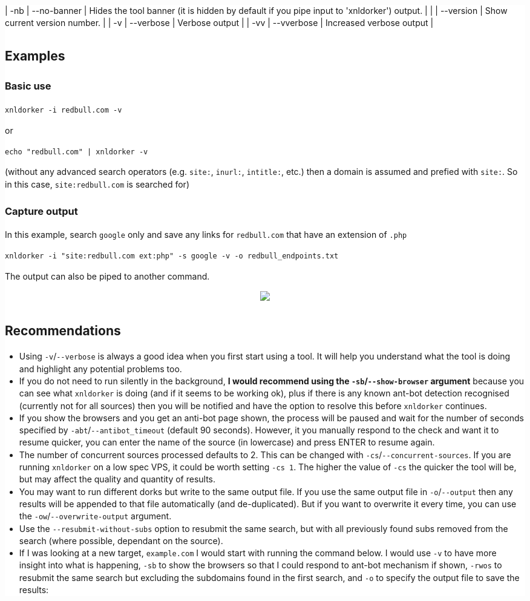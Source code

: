 | -nb      | --no-banner          | Hides the tool banner (it is hidden by default if you pipe input to 'xnldorker') output.                                                                                                                                                          |
|          | --version            | Show current version number.                                                                                                                                                                                                                      |
| -v       | --verbose            | Verbose output                                                                                                                                                                                                                                    |
| -vv      | --vverbose           | Increased verbose output                                                                                                                                                                                                                          |

## Examples

### Basic use

```
xnldorker -i redbull.com -v
```

or

```
echo "redbull.com" | xnldorker -v
```

(without any advanced search operators (e.g. `site:`, `inurl:`, `intitle:`, etc.) then a domain is assumed and prefied with `site:`. So in this case, `site:redbull.com` is searched for)

### Capture output

In this example, search `google` only and save any links for `redbull.com` that have an extension of `.php`

```
xnldorker -i "site:redbull.com ext:php" -s google -v -o redbull_endpoints.txt
```

The output can also be piped to another command.

<center><img src="https://github.com/xnl-h4ck3r/xnldorker/blob/main/xnldorker/images/example1.png"></center>

## Recommendations

- Using `-v`/`--verbose` is always a good idea when you first start using a tool. It will help you understand what the tool is doing and highlight any potential problems too.
- If you do not need to run silently in the background, **I would recommend using the `-sb`/`--show-browser` argument** because you can see what `xnldorker` is doing (and if it seems to be working ok), plus if there is any known ant-bot detection recognised (currently not for all sources) then you will be notified and have the option to resolve this before `xnldorker` continues.
- If you show the browsers and you get an anti-bot page shown, the process will be paused and wait for the number of seconds specified by `-abt`/`--antibot_timeout` (default 90 seconds). However, it you manually respond to the check and want it to resume quicker, you can enter the name of the source (in lowercase) and press ENTER to resume again.
- The number of concurrent sources processed defaults to 2. This can be changed with `-cs`/`--concurrent-sources`. If you are running `xnldorker` on a low spec VPS, it could be worth setting `-cs 1`. The higher the value of `-cs` the quicker the tool will be, but may affect the quality and quantity of results.
- You may want to run different dorks but write to the same output file. If you use the same output file in `-o`/`--output` then any results will be appended to that file automatically (and de-duplicated). But if you want to overwrite it every time, you can use the `-ow`/`--overwrite-output` argument.
- Use the `--resubmit-without-subs` option to resubmit the same search, but with all previously found subs removed from the search (where possible, dependant on the source).
- If I was looking at a new target, `example.com` I would start with running the command below. I would use `-v` to have more insight into what is happening, `-sb` to show the browsers so that I could respond to ant-bot mechanism if shown, `-rwos` to resubmit the same search but excluding the subdomains found in the first search, and `-o` to specify the output file to save the results:
